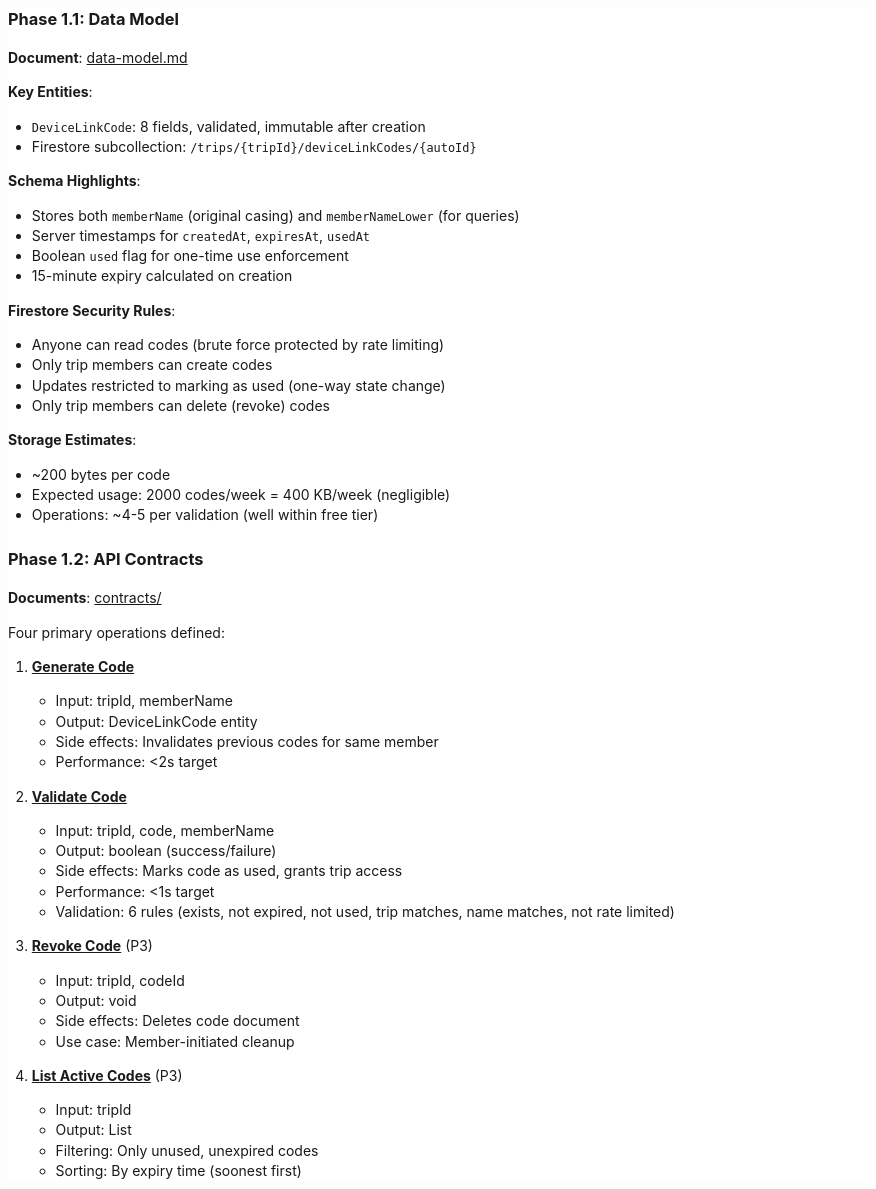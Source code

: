 ### Phase 1.1: Data Model

**Document**: [data-model.md](./data-model.md)

**Key Entities**:
- `DeviceLinkCode`: 8 fields, validated, immutable after creation
- Firestore subcollection: `/trips/{tripId}/deviceLinkCodes/{autoId}`

**Schema Highlights**:
- Stores both `memberName` (original casing) and `memberNameLower` (for queries)
- Server timestamps for `createdAt`, `expiresAt`, `usedAt`
- Boolean `used` flag for one-time use enforcement
- 15-minute expiry calculated on creation

**Firestore Security Rules**:
- Anyone can read codes (brute force protected by rate limiting)
- Only trip members can create codes
- Updates restricted to marking as used (one-way state change)
- Only trip members can delete (revoke) codes

**Storage Estimates**:
- ~200 bytes per code
- Expected usage: 2000 codes/week = 400 KB/week (negligible)
- Operations: ~4-5 per validation (well within free tier)

### Phase 1.2: API Contracts

**Documents**: [contracts/](./contracts/)

Four primary operations defined:

1. **[Generate Code](./contracts/01-generate-code.md)**
   - Input: tripId, memberName
   - Output: DeviceLinkCode entity
   - Side effects: Invalidates previous codes for same member
   - Performance: <2s target

2. **[Validate Code](./contracts/02-validate-code.md)**
   - Input: tripId, code, memberName
   - Output: boolean (success/failure)
   - Side effects: Marks code as used, grants trip access
   - Performance: <1s target
   - Validation: 6 rules (exists, not expired, not used, trip matches, name matches, not rate limited)

3. **[Revoke Code](./contracts/03-revoke-code.md)** (P3)
   - Input: tripId, codeId
   - Output: void
   - Side effects: Deletes code document
   - Use case: Member-initiated cleanup

4. **[List Active Codes](./contracts/04-list-active-codes.md)** (P3)
   - Input: tripId
   - Output: List<DeviceLinkCode>
   - Filtering: Only unused, unexpired codes
   - Sorting: By expiry time (soonest first)
